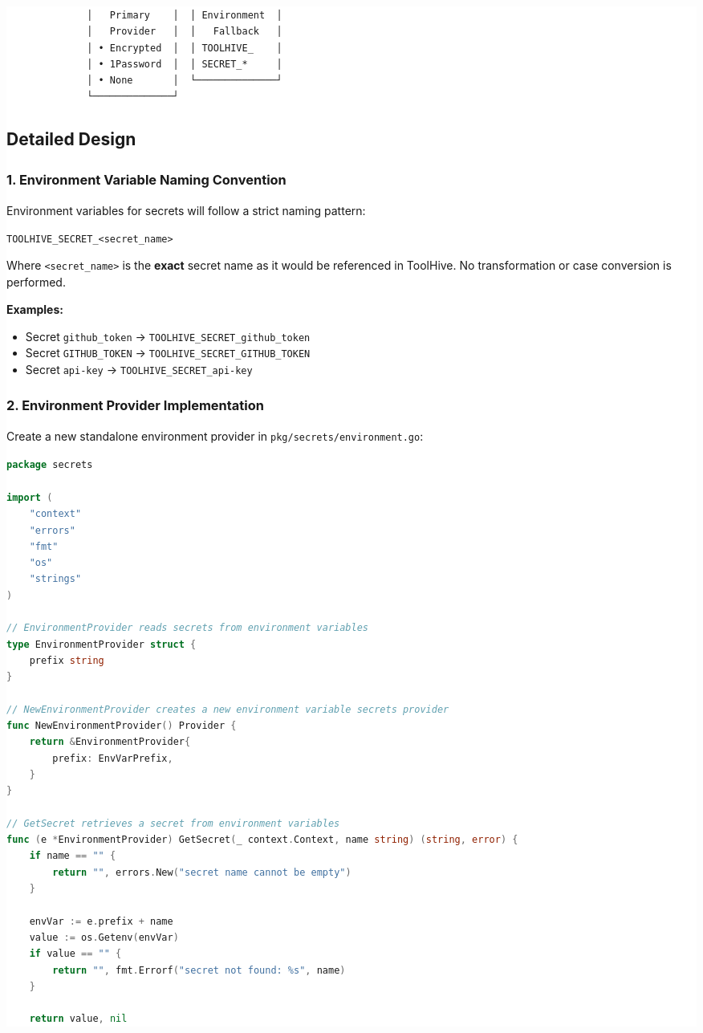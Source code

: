 ```
              │   Primary    │  │ Environment  │
              │   Provider   │  │   Fallback   │
              │ • Encrypted  │  │ TOOLHIVE_    │
              │ • 1Password  │  │ SECRET_*     │
              │ • None       │  └──────────────┘
              └──────────────┘
```

## Detailed Design

### 1. Environment Variable Naming Convention

Environment variables for secrets will follow a strict naming pattern:
```
TOOLHIVE_SECRET_<secret_name>
```

Where `<secret_name>` is the **exact** secret name as it would be referenced in ToolHive. No transformation or case conversion is performed.

**Examples:**
- Secret `github_token` → `TOOLHIVE_SECRET_github_token`
- Secret `GITHUB_TOKEN` → `TOOLHIVE_SECRET_GITHUB_TOKEN`
- Secret `api-key` → `TOOLHIVE_SECRET_api-key`

### 2. Environment Provider Implementation

Create a new standalone environment provider in `pkg/secrets/environment.go`:

```go
package secrets

import (
    "context"
    "errors"
    "fmt"
    "os"
    "strings"
)

// EnvironmentProvider reads secrets from environment variables
type EnvironmentProvider struct {
    prefix string
}

// NewEnvironmentProvider creates a new environment variable secrets provider
func NewEnvironmentProvider() Provider {
    return &EnvironmentProvider{
        prefix: EnvVarPrefix,
    }
}

// GetSecret retrieves a secret from environment variables
func (e *EnvironmentProvider) GetSecret(_ context.Context, name string) (string, error) {
    if name == "" {
        return "", errors.New("secret name cannot be empty")
    }
    
    envVar := e.prefix + name
    value := os.Getenv(envVar)
    if value == "" {
        return "", fmt.Errorf("secret not found: %s", name)
    }
    
    return value, nil
```